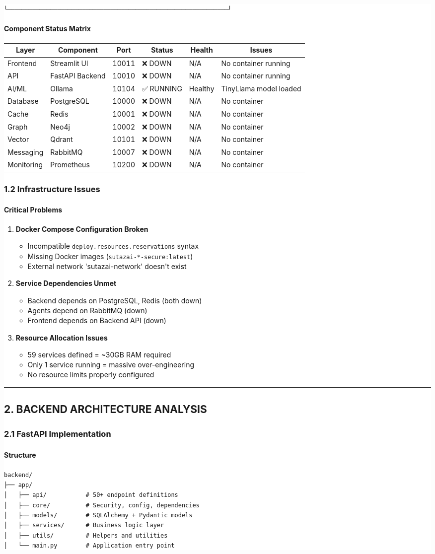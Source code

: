 ```
└──────────────────────────────────────────────────────────────┘
```

#### Component Status Matrix

| Layer | Component | Port | Status | Health | Issues |
|-------|-----------|------|--------|--------|--------|
| Frontend | Streamlit UI | 10011 | ❌ DOWN | N/A | No container running |
| API | FastAPI Backend | 10010 | ❌ DOWN | N/A | No container running |
| AI/ML | Ollama | 10104 | ✅ RUNNING | Healthy | TinyLlama model loaded |
| Database | PostgreSQL | 10000 | ❌ DOWN | N/A | No container |
| Cache | Redis | 10001 | ❌ DOWN | N/A | No container |
| Graph | Neo4j | 10002 | ❌ DOWN | N/A | No container |
| Vector | Qdrant | 10101 | ❌ DOWN | N/A | No container |
| Messaging | RabbitMQ | 10007 | ❌ DOWN | N/A | No container |
| Monitoring | Prometheus | 10200 | ❌ DOWN | N/A | No container |

### 1.2 Infrastructure Issues

#### Critical Problems
1. **Docker Compose Configuration Broken**
   - Incompatible `deploy.resources.reservations` syntax
   - Missing Docker images (`sutazai-*-secure:latest`)
   - External network 'sutazai-network' doesn't exist

2. **Service Dependencies Unmet**
   - Backend depends on PostgreSQL, Redis (both down)
   - Agents depend on RabbitMQ (down)
   - Frontend depends on Backend API (down)

3. **Resource Allocation Issues**
   - 59 services defined = ~30GB RAM required
   - Only 1 service running = massive over-engineering
   - No resource limits properly configured

---

## 2. BACKEND ARCHITECTURE ANALYSIS

### 2.1 FastAPI Implementation

#### Structure
```
backend/
├── app/
│   ├── api/           # 50+ endpoint definitions
│   ├── core/          # Security, config, dependencies
│   ├── models/        # SQLAlchemy + Pydantic models
│   ├── services/      # Business logic layer
│   ├── utils/         # Helpers and utilities
│   └── main.py        # Application entry point
```
